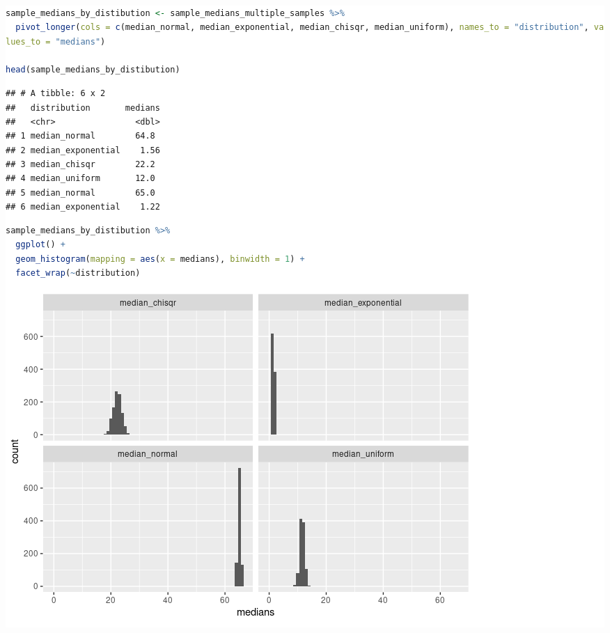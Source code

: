 ``` r
sample_medians_by_distibution <- sample_medians_multiple_samples %>% 
  pivot_longer(cols = c(median_normal, median_exponential, median_chisqr, median_uniform), names_to = "distribution", values_to = "medians")

head(sample_medians_by_distibution)
```

    ## # A tibble: 6 x 2
    ##   distribution       medians
    ##   <chr>                <dbl>
    ## 1 median_normal        64.8 
    ## 2 median_exponential    1.56
    ## 3 median_chisqr        22.2 
    ## 4 median_uniform       12.0 
    ## 5 median_normal        65.0 
    ## 6 median_exponential    1.22

``` r
sample_medians_by_distibution %>% 
  ggplot() +
  geom_histogram(mapping = aes(x = medians), binwidth = 1) +
  facet_wrap(~distribution)
```

![](activity11-simulation_files/figure-gfm/unnamed-chunk-20-1.png)

